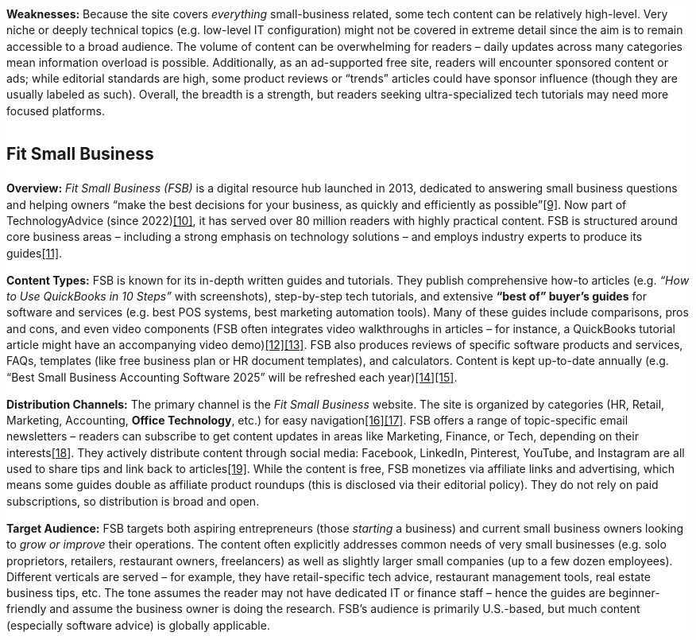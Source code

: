 **Weaknesses:** Because the site covers _everything_ small-business related, some tech content can be relatively high-level. Very niche or deeply technical topics (e.g. low-level IT configuration) might not be covered in extreme detail since the aim is to remain accessible to a broad audience. The volume of content can be overwhelming for readers – daily updates across many categories mean information overload is possible. Additionally, as an ad-supported free site, readers will encounter sponsored content or ads; while editorial standards are high, some product reviews or “trends” articles could have sponsor influence (though they are usually labeled as such). Overall, the breadth is a strength, but readers seeking ultra-specialized tech tutorials may need more focused platforms.

## Fit Small Business

**Overview:** _Fit Small Business (FSB)_ is a digital resource hub launched in 2013, dedicated to answering small business questions and helping owners “make the best decisions for your business, as quickly and efficiently as possible”[\[9\]](https://fitsmallbusiness.com/about-us/#:~:text=We%20know%20that%20business%20owners,quickly%20and%20efficiently%20as%20possible). Now part of TechnologyAdvice (since 2022)[\[10\]](https://fitsmallbusiness.com/about-us/#:~:text=our%20topics%20of%20focus), it has served over 80 million readers with highly practical content. FSB is structured around core business areas – including a strong emphasis on technology solutions – and employs industry experts to produce its guides[\[11\]](https://fitsmallbusiness.com/about-us/#:~:text=We%20do%20this%20by%20hiring,of%20our%20topics%20of%20focus).

**Content Types:** FSB is known for its in-depth written guides and tutorials. They publish comprehensive how-to articles (e.g. _“How to Use QuickBooks in 10 Steps”_ with screenshots), step-by-step tech tutorials, and extensive **“best of” buyer’s guides** for software and services (e.g. best POS systems, best marketing automation tools). Many of these guides include comparisons, pros and cons, and even video components (FSB often integrates video walkthroughs in articles – for instance, a QuickBooks tutorial article might have an accompanying video demo)[\[12\]](https://fitsmallbusiness.com/#:~:text=,4)[\[13\]](https://fitsmallbusiness.com/#:~:text=building). FSB also produces reviews of specific software products and services, FAQs, templates (like free business plan or HR document templates), and calculators. Content is kept up-to-date annually (e.g. “Best Small Business Accounting Software 2025” will be refreshed each year)[\[14\]](https://fitsmallbusiness.com/#:~:text=Explore%20all%20of%20our%20Accounting,content)[\[15\]](https://fitsmallbusiness.com/#:~:text=,4).

**Distribution Channels:** The primary channel is the _Fit Small Business_ website. The site is organized by categories (HR, Retail, Marketing, Accounting, **Office Technology**, etc.) for easy navigation[\[16\]](https://fitsmallbusiness.com/#:~:text=,7)[\[17\]](https://fitsmallbusiness.com/#:~:text=,Taxes). FSB offers a range of topic-specific email newsletters – readers can subscribe to get content updates in areas like Marketing, Finance, or Tech, depending on their interests[\[18\]](https://fitsmallbusiness.com/#:~:text=%C3%97). They actively distribute content through social media: Facebook, LinkedIn, Pinterest, YouTube, and Instagram are all used to share tips and link back to articles[\[19\]](https://fitsmallbusiness.com/#:~:text=Image%3A%20Fit%20Small%20Business%20,89). While the content is free, FSB monetizes via affiliate links and advertising, which means some guides double as affiliate product roundups (this is disclosed via their editorial policy). They do not rely on paid subscriptions, so distribution is broad and open.

**Target Audience:** FSB targets both aspiring entrepreneurs (those _starting_ a business) and current small business owners looking to _grow or improve_ their operations. The content often explicitly addresses common needs of very small businesses (e.g. solo proprietors, retailers, restaurant owners, freelancers) as well as slightly larger small companies (up to a few dozen employees). Different verticals are served – for example, they have retail-specific tech advice, restaurant management tools, real estate business tips, etc. The tone assumes the reader may not have dedicated IT or finance staff – hence the guides are beginner-friendly and assume the business owner is doing the research. FSB’s audience is primarily U.S.-based, but much content (especially software advice) is globally applicable.
